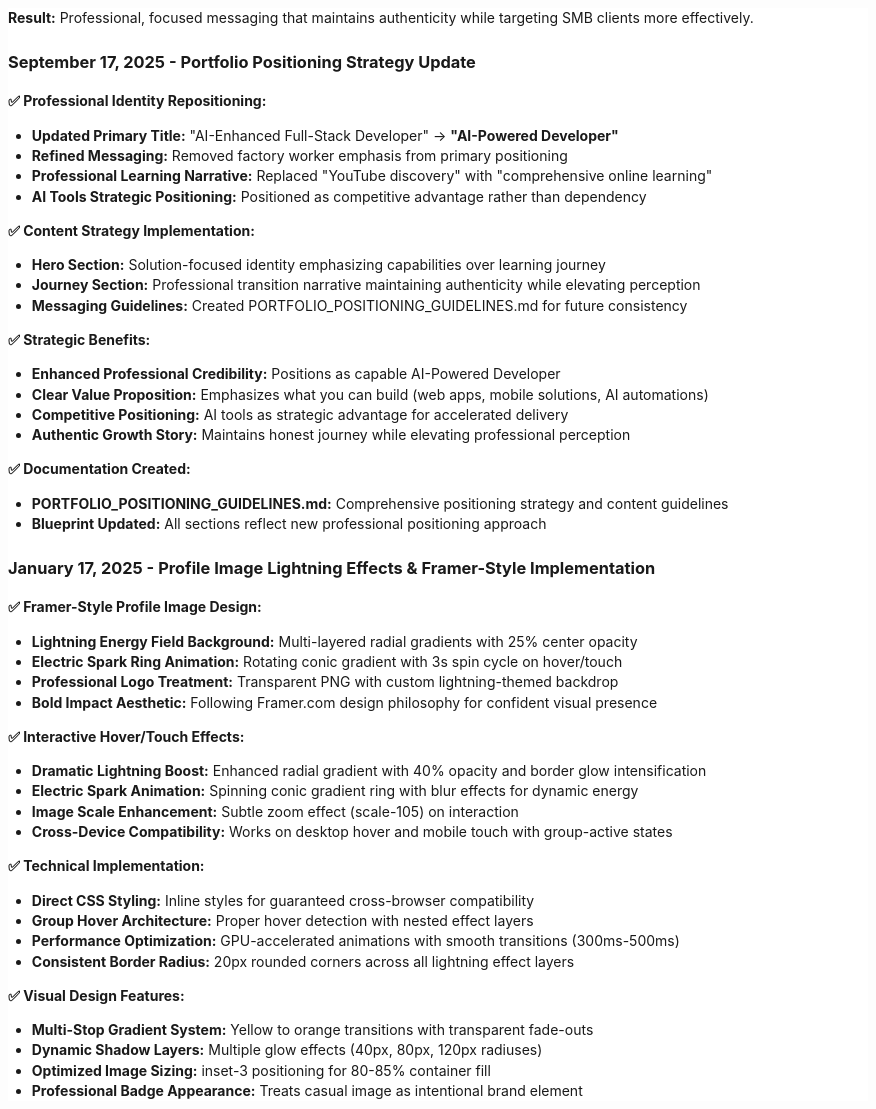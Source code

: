 **Result:** Professional, focused messaging that maintains authenticity while targeting SMB clients more effectively.

### **September 17, 2025 - Portfolio Positioning Strategy Update**

**✅ Professional Identity Repositioning:**
- **Updated Primary Title:** "AI-Enhanced Full-Stack Developer" → **"AI-Powered Developer"**
- **Refined Messaging:** Removed factory worker emphasis from primary positioning
- **Professional Learning Narrative:** Replaced "YouTube discovery" with "comprehensive online learning"
- **AI Tools Strategic Positioning:** Positioned as competitive advantage rather than dependency

**✅ Content Strategy Implementation:**
- **Hero Section:** Solution-focused identity emphasizing capabilities over learning journey
- **Journey Section:** Professional transition narrative maintaining authenticity while elevating perception
- **Messaging Guidelines:** Created PORTFOLIO_POSITIONING_GUIDELINES.md for future consistency

**✅ Strategic Benefits:**
- **Enhanced Professional Credibility:** Positions as capable AI-Powered Developer
- **Clear Value Proposition:** Emphasizes what you can build (web apps, mobile solutions, AI automations)
- **Competitive Positioning:** AI tools as strategic advantage for accelerated delivery
- **Authentic Growth Story:** Maintains honest journey while elevating professional perception

**✅ Documentation Created:**
- **PORTFOLIO_POSITIONING_GUIDELINES.md:** Comprehensive positioning strategy and content guidelines
- **Blueprint Updated:** All sections reflect new professional positioning approach

### **January 17, 2025 - Profile Image Lightning Effects & Framer-Style Implementation**

**✅ Framer-Style Profile Image Design:**
- **Lightning Energy Field Background:** Multi-layered radial gradients with 25% center opacity
- **Electric Spark Ring Animation:** Rotating conic gradient with 3s spin cycle on hover/touch
- **Professional Logo Treatment:** Transparent PNG with custom lightning-themed backdrop
- **Bold Impact Aesthetic:** Following Framer.com design philosophy for confident visual presence

**✅ Interactive Hover/Touch Effects:**
- **Dramatic Lightning Boost:** Enhanced radial gradient with 40% opacity and border glow intensification
- **Electric Spark Animation:** Spinning conic gradient ring with blur effects for dynamic energy
- **Image Scale Enhancement:** Subtle zoom effect (scale-105) on interaction
- **Cross-Device Compatibility:** Works on desktop hover and mobile touch with group-active states

**✅ Technical Implementation:**
- **Direct CSS Styling:** Inline styles for guaranteed cross-browser compatibility
- **Group Hover Architecture:** Proper hover detection with nested effect layers
- **Performance Optimization:** GPU-accelerated animations with smooth transitions (300ms-500ms)
- **Consistent Border Radius:** 20px rounded corners across all lightning effect layers

**✅ Visual Design Features:**
- **Multi-Stop Gradient System:** Yellow to orange transitions with transparent fade-outs
- **Dynamic Shadow Layers:** Multiple glow effects (40px, 80px, 120px radiuses)
- **Optimized Image Sizing:** inset-3 positioning for 80-85% container fill
- **Professional Badge Appearance:** Treats casual image as intentional brand element
